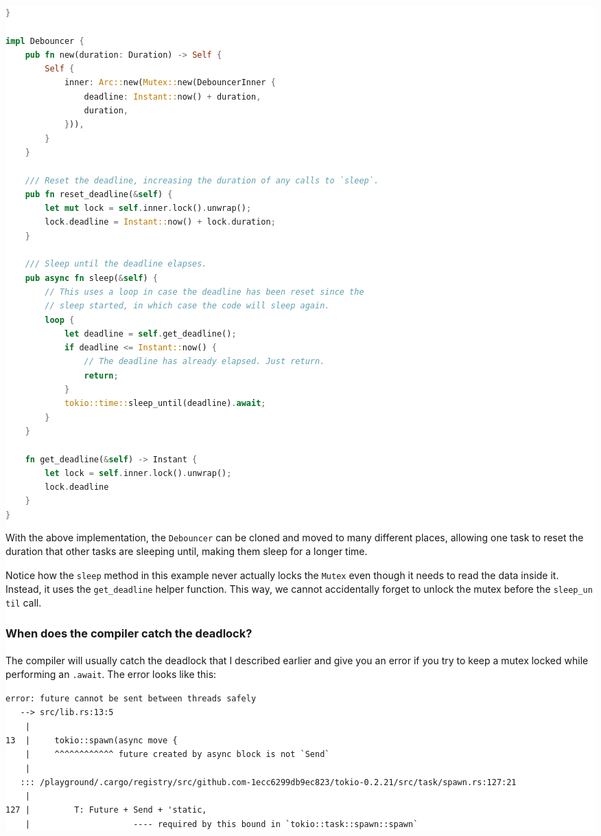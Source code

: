 ```rs
}

impl Debouncer {
    pub fn new(duration: Duration) -> Self {
        Self {
            inner: Arc::new(Mutex::new(DebouncerInner {
                deadline: Instant::now() + duration,
                duration,
            })),
        }
    }

    /// Reset the deadline, increasing the duration of any calls to `sleep`.
    pub fn reset_deadline(&self) {
        let mut lock = self.inner.lock().unwrap();
        lock.deadline = Instant::now() + lock.duration;
    }

    /// Sleep until the deadline elapses.
    pub async fn sleep(&self) {
        // This uses a loop in case the deadline has been reset since the
        // sleep started, in which case the code will sleep again.
        loop {
            let deadline = self.get_deadline();
            if deadline <= Instant::now() {
                // The deadline has already elapsed. Just return.
                return;
            }
            tokio::time::sleep_until(deadline).await;
        }
    }

    fn get_deadline(&self) -> Instant {
        let lock = self.inner.lock().unwrap();
        lock.deadline
    }
}
```
With the above implementation, the `Debouncer` can be cloned and moved to many
different places, allowing one task to reset the duration that other tasks are
sleeping until, making them sleep for a longer time.

Notice how the `sleep` method in this example never actually locks the
`Mutex` even though it needs to read the data inside it. Instead, it uses the
`get_deadline` helper function. This way, we cannot accidentally forget to
unlock the mutex before the `sleep_until` call.

### When does the compiler catch the deadlock?

The compiler will usually catch the deadlock that I described earlier and give
you an error if you try to keep a mutex locked while performing an `.await`.
The error looks like this:
```
error: future cannot be sent between threads safely
   --> src/lib.rs:13:5
    |
13  |     tokio::spawn(async move {
    |     ^^^^^^^^^^^^ future created by async block is not `Send`
    |
   ::: /playground/.cargo/registry/src/github.com-1ecc6299db9ec823/tokio-0.2.21/src/task/spawn.rs:127:21
    |
127 |         T: Future + Send + 'static,
    |                     ---- required by this bound in `tokio::task::spawn::spawn`
```